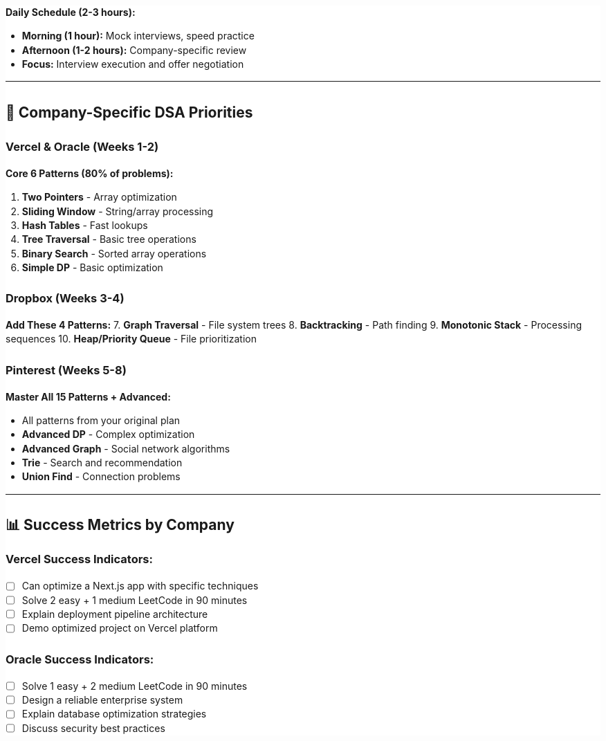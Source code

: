**Daily Schedule (2-3 hours):**
- **Morning (1 hour):** Mock interviews, speed practice
- **Afternoon (1-2 hours):** Company-specific review
- **Focus:** Interview execution and offer negotiation

---

## 🎯 **Company-Specific DSA Priorities**

### **Vercel & Oracle (Weeks 1-2)**
**Core 6 Patterns (80% of problems):**
1. **Two Pointers** - Array optimization
2. **Sliding Window** - String/array processing  
3. **Hash Tables** - Fast lookups
4. **Tree Traversal** - Basic tree operations
5. **Binary Search** - Sorted array operations
6. **Simple DP** - Basic optimization

### **Dropbox (Weeks 3-4)**
**Add These 4 Patterns:**
7. **Graph Traversal** - File system trees
8. **Backtracking** - Path finding
9. **Monotonic Stack** - Processing sequences
10. **Heap/Priority Queue** - File prioritization

### **Pinterest (Weeks 5-8)**
**Master All 15 Patterns + Advanced:**
- All patterns from your original plan
- **Advanced DP** - Complex optimization
- **Advanced Graph** - Social network algorithms
- **Trie** - Search and recommendation
- **Union Find** - Connection problems

---

## 📊 **Success Metrics by Company**

### **Vercel Success Indicators:**
- [ ] Can optimize a Next.js app with specific techniques
- [ ] Solve 2 easy + 1 medium LeetCode in 90 minutes
- [ ] Explain deployment pipeline architecture
- [ ] Demo optimized project on Vercel platform

### **Oracle Success Indicators:**
- [ ] Solve 1 easy + 2 medium LeetCode in 90 minutes  
- [ ] Design a reliable enterprise system
- [ ] Explain database optimization strategies
- [ ] Discuss security best practices
